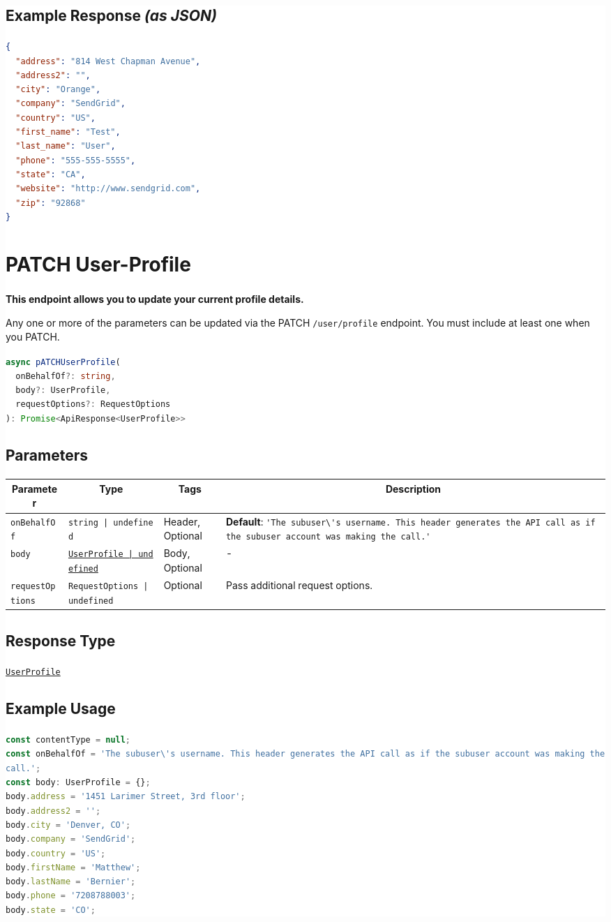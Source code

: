 ## Example Response *(as JSON)*

```json
{
  "address": "814 West Chapman Avenue",
  "address2": "",
  "city": "Orange",
  "company": "SendGrid",
  "country": "US",
  "first_name": "Test",
  "last_name": "User",
  "phone": "555-555-5555",
  "state": "CA",
  "website": "http://www.sendgrid.com",
  "zip": "92868"
}
```


# PATCH User-Profile

**This endpoint allows you to update your current profile details.**

Any one or more of the parameters can be updated via the PATCH `/user/profile` endpoint. You must include at least one when you PATCH.

```ts
async pATCHUserProfile(
  onBehalfOf?: string,
  body?: UserProfile,
  requestOptions?: RequestOptions
): Promise<ApiResponse<UserProfile>>
```

## Parameters

| Parameter | Type | Tags | Description |
|  --- | --- | --- | --- |
| `onBehalfOf` | `string \| undefined` | Header, Optional | **Default**: `'The subuser\'s username. This header generates the API call as if the subuser account was making the call.'` |
| `body` | [`UserProfile \| undefined`](../../doc/models/user-profile.md) | Body, Optional | - |
| `requestOptions` | `RequestOptions \| undefined` | Optional | Pass additional request options. |

## Response Type

[`UserProfile`](../../doc/models/user-profile.md)

## Example Usage

```ts
const contentType = null;
const onBehalfOf = 'The subuser\'s username. This header generates the API call as if the subuser account was making the call.';
const body: UserProfile = {};
body.address = '1451 Larimer Street, 3rd floor';
body.address2 = '';
body.city = 'Denver, CO';
body.company = 'SendGrid';
body.country = 'US';
body.firstName = 'Matthew';
body.lastName = 'Bernier';
body.phone = '7208788003';
body.state = 'CO';
```